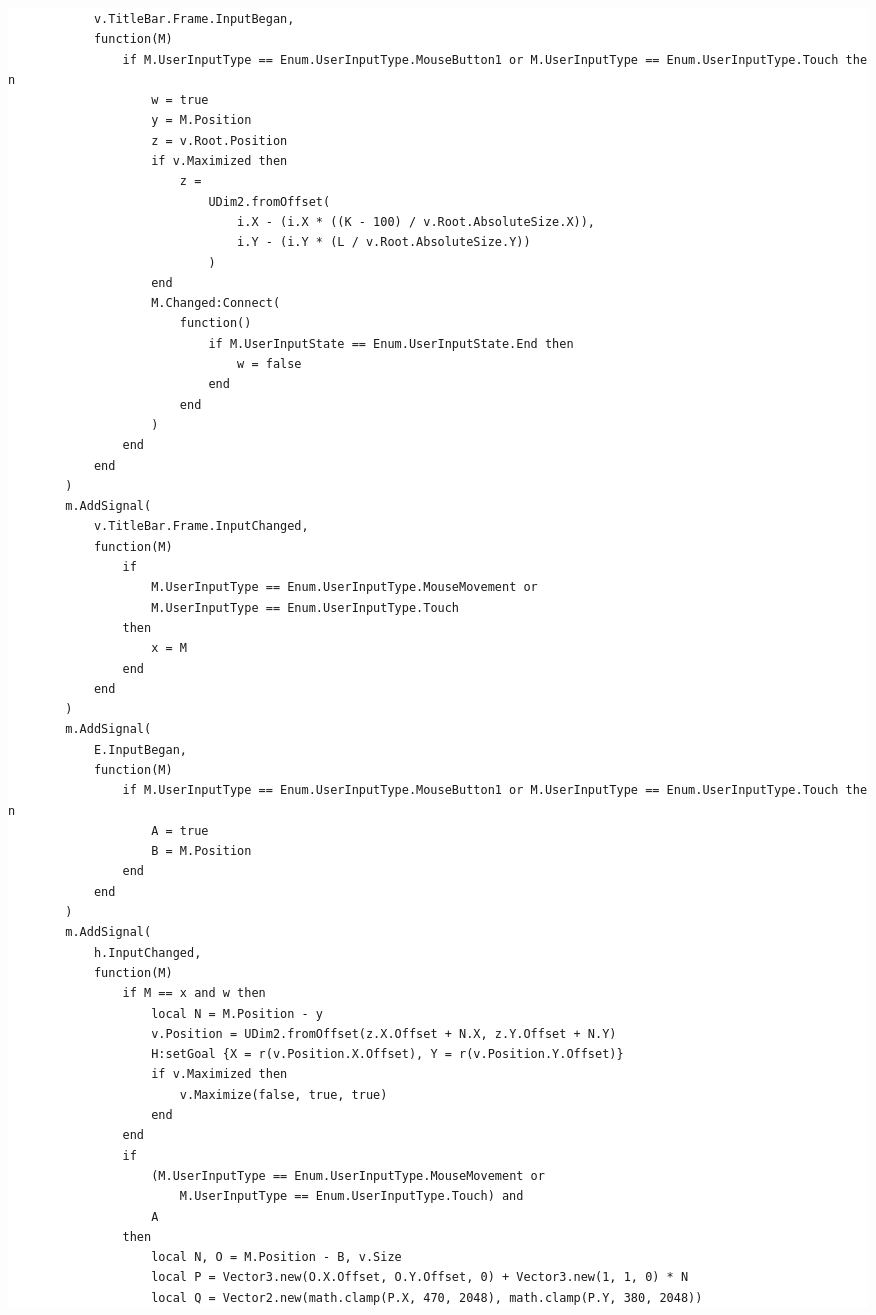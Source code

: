 				v.TitleBar.Frame.InputBegan,
				function(M)
					if M.UserInputType == Enum.UserInputType.MouseButton1 or M.UserInputType == Enum.UserInputType.Touch then
						w = true
						y = M.Position
						z = v.Root.Position
						if v.Maximized then
							z =
								UDim2.fromOffset(
									i.X - (i.X * ((K - 100) / v.Root.AbsoluteSize.X)),
									i.Y - (i.Y * (L / v.Root.AbsoluteSize.Y))
								)
						end
						M.Changed:Connect(
							function()
								if M.UserInputState == Enum.UserInputState.End then
									w = false
								end
							end
						)
					end
				end
			)
			m.AddSignal(
				v.TitleBar.Frame.InputChanged,
				function(M)
					if
						M.UserInputType == Enum.UserInputType.MouseMovement or
						M.UserInputType == Enum.UserInputType.Touch
					then
						x = M
					end
				end
			)
			m.AddSignal(
				E.InputBegan,
				function(M)
					if M.UserInputType == Enum.UserInputType.MouseButton1 or M.UserInputType == Enum.UserInputType.Touch then
						A = true
						B = M.Position
					end
				end
			)
			m.AddSignal(
				h.InputChanged,
				function(M)
					if M == x and w then
						local N = M.Position - y
						v.Position = UDim2.fromOffset(z.X.Offset + N.X, z.Y.Offset + N.Y)
						H:setGoal {X = r(v.Position.X.Offset), Y = r(v.Position.Y.Offset)}
						if v.Maximized then
							v.Maximize(false, true, true)
						end
					end
					if
						(M.UserInputType == Enum.UserInputType.MouseMovement or
							M.UserInputType == Enum.UserInputType.Touch) and
						A
					then
						local N, O = M.Position - B, v.Size
						local P = Vector3.new(O.X.Offset, O.Y.Offset, 0) + Vector3.new(1, 1, 0) * N
						local Q = Vector2.new(math.clamp(P.X, 470, 2048), math.clamp(P.Y, 380, 2048))
